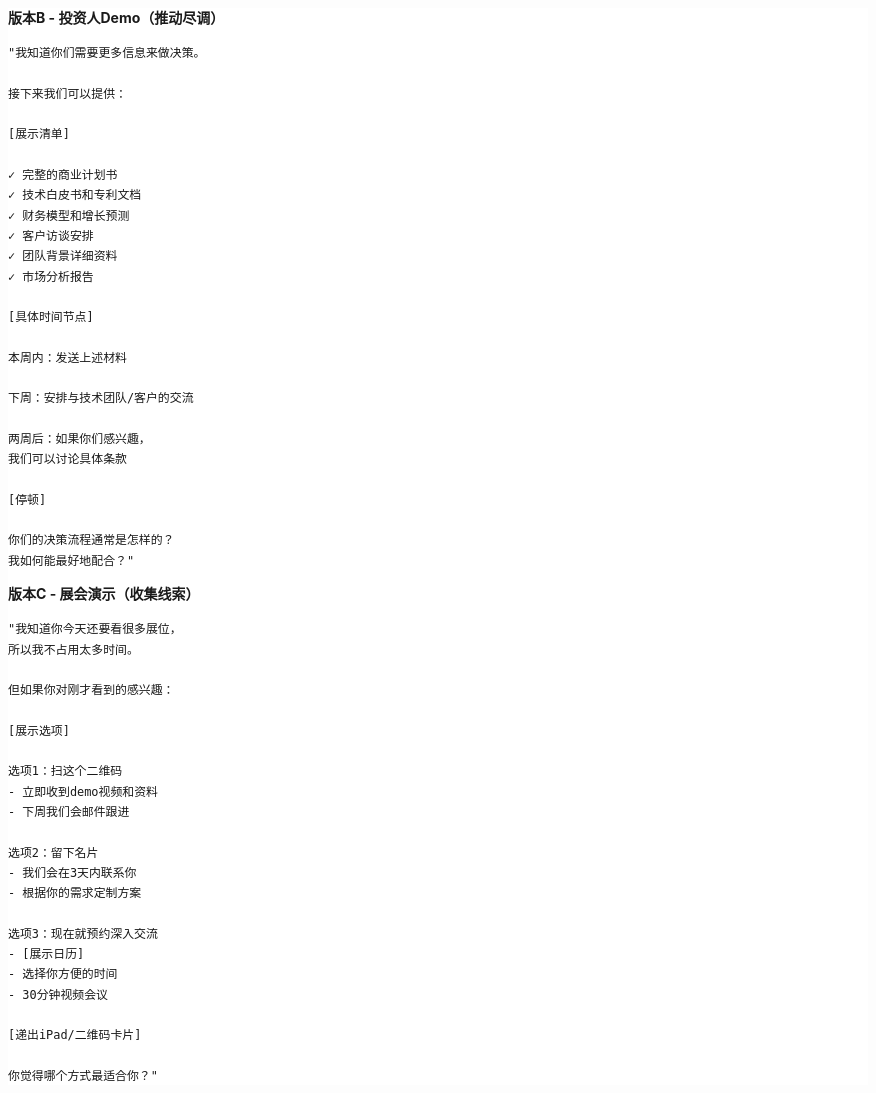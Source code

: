 **版本B - 投资人Demo（推动尽调）**
```
"我知道你们需要更多信息来做决策。

接下来我们可以提供：

[展示清单]

✓ 完整的商业计划书
✓ 技术白皮书和专利文档
✓ 财务模型和增长预测
✓ 客户访谈安排
✓ 团队背景详细资料
✓ 市场分析报告

[具体时间节点]

本周内：发送上述材料

下周：安排与技术团队/客户的交流

两周后：如果你们感兴趣，
我们可以讨论具体条款

[停顿]

你们的决策流程通常是怎样的？
我如何能最好地配合？"
```

**版本C - 展会演示（收集线索）**
```
"我知道你今天还要看很多展位，
所以我不占用太多时间。

但如果你对刚才看到的感兴趣：

[展示选项]

选项1：扫这个二维码
- 立即收到demo视频和资料
- 下周我们会邮件跟进

选项2：留下名片
- 我们会在3天内联系你
- 根据你的需求定制方案

选项3：现在就预约深入交流
- [展示日历]
- 选择你方便的时间
- 30分钟视频会议

[递出iPad/二维码卡片]

你觉得哪个方式最适合你？"
```
